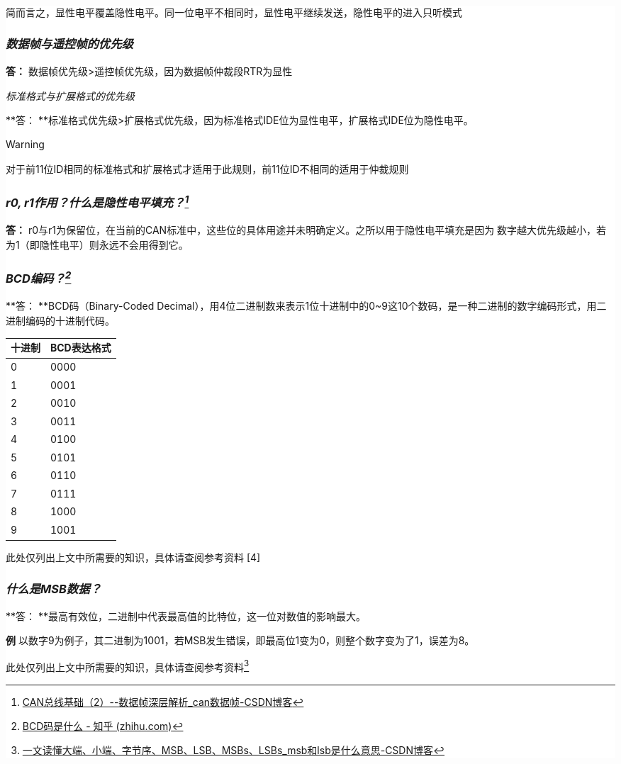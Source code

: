 简而言之，显性电平覆盖隐性电平。同一位电平不相同时，显性电平继续发送，隐性电平的进入只听模式



### *数据帧与遥控帧的优先级*

**答：** 数据帧优先级>遥控帧优先级，因为数据帧仲裁段RTR为显性



*标准格式与扩展格式的优先级*

**答： **标准格式优先级>扩展格式优先级，因为标准格式IDE位为显性电平，扩展格式IDE位为隐性电平。

> [!warning]
>
> 对于前11位ID相同的标准格式和扩展格式才适用于此规则，前11位ID不相同的适用于仲裁规则



### *r0, r1作用？什么是隐性电平填充？[^3]*

**答：** r0与r1为保留位，在当前的CAN标准中，这些位的具体用途并未明确定义。之所以用于隐性电平填充是因为 数字越大优先级越小，若为1（即隐性电平）则永远不会用得到它。



### *BCD编码？[^4]*

**答： **BCD码（Binary-Coded Decimal），用4位二进制数来表示1位十进制中的0~9这10个数码，是一种二进制的数字编码形式，用二进制编码的十进制代码。

| 十进制 | BCD表达格式 |
| ------ | ----------- |
| 0      | 0000        |
| 1      | 0001        |
| 2      | 0010        |
| 3      | 0011        |
| 4      | 0100        |
| 5      | 0101        |
| 6      | 0110        |
| 7      | 0111        |
| 8      | 1000        |
| 9      | 1001        |

此处仅列出上文中所需要的知识，具体请查阅参考资料 [4]

### *什么是MSB数据？*

**答： **最高有效位，二进制中代表最高值的比特位，这一位对数值的影响最大。

**例** 以数字9为例子，其二进制为1001，若MSB发生错误，即最高位1变为0，则整个数字变为了1，误差为8。

此处仅列出上文中所需要的知识，具体请查阅参考资料[^5]


[^1]: [图解CAN总线数据的组成和帧格式_can总线帧头-CSDN博客](https://blog.csdn.net/LEON1741/article/details/106199472)
[^2]: [CAN总线电平（隐性与显性）_can显性和隐性电平-CSDN博客](https://blog.csdn.net/skyxiao/article/details/116116018)
[^3]: [CAN总线基础（2）--数据帧深层解析_can数据帧-CSDN博客](https://blog.csdn.net/kian9one/article/details/139899769)
[^4]: [BCD码是什么 - 知乎 (zhihu.com)](https://zhuanlan.zhihu.com/p/159070549)
[^5]: [一文读懂大端、小端、字节序、MSB、LSB、MSBs、LSBs_msb和lsb是什么意思-CSDN博客](https://blog.csdn.net/wangyx1234/article/details/130352079)
[^6]: [CRC码计算及校验原理计算_crc校验码怎么算出来的-CSDN博客](https://blog.csdn.net/resilient/article/details/117368600)
[^7]: [CRC校验(1)：CRC原理、计算例子和最优多项式的选择_crc多项式-CSDN博客](https://blog.csdn.net/tilblackout/article/details/131195357)
[^8]: [模2运算的加减乘除运算_模2乘法运算详解-CSDN博客](https://blog.csdn.net/ljx1400052550/article/details/105929971)
[^9]: [CAN通讯中 主动错误和被动错误的区别？- CSDN文库](https://wenku.csdn.net/answer/48m7g5d31t)
[^10]: [CAN总线过载帧 - alifpga - 博客园 (cnblogs.com)](https://www.cnblogs.com/alifpga/p/8655327.html)
[^11]: [【中科大RM电控合集】小白也能看懂的CAN通信+STM32CubeMX编程_哔哩哔哩_bilibili](https://www.bilibili.com/video/BV1HY411D7Ar/?spm_id_from=333.788&vd_source=2ee5fc1c6809e2f0f5d2bd967fead481)